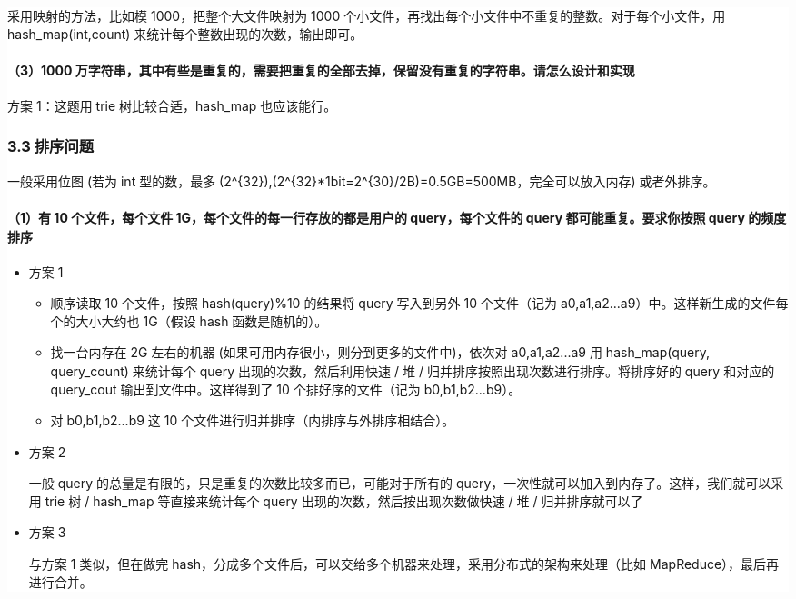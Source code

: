   采用映射的方法，比如模 1000，把整个大文件映射为 1000 个小文件，再找出每个小文件中不重复的整数。对于每个小文件，用 hash_map(int,count) 来统计每个整数出现的次数，输出即可。

#### （3）1000 万字符串，其中有些是重复的，需要把重复的全部去掉，保留没有重复的字符串。请怎么设计和实现

方案 1：这题用 trie 树比较合适，hash_map 也应该能行。

### 3.3 排序问题

一般采用位图 (若为 int 型的数，最多 \(2^{32}\),\(2^{32}\*1bit=2^{30}/2B\)=0.5GB=500MB，完全可以放入内存) 或者外排序。

#### （1）有 10 个文件，每个文件 1G，每个文件的每一行存放的都是用户的 query，每个文件的 query 都可能重复。要求你按照 query 的频度排序

- 方案 1

  - 顺序读取 10 个文件，按照 hash(query)%10 的结果将 query 写入到另外 10 个文件（记为 a0,a1,a2...a9）中。这样新生成的文件每个的大小大约也 1G（假设 hash 函数是随机的）。

  - 找一台内存在 2G 左右的机器 (如果可用内存很小，则分到更多的文件中)，依次对 a0,a1,a2...a9 用 hash_map(query, query_count) 来统计每个 query 出现的次数，然后利用快速 / 堆 / 归并排序按照出现次数进行排序。将排序好的 query 和对应的 query_cout 输出到文件中。这样得到了 10 个排好序的文件（记为 b0,b1,b2...b9）。

  - 对 b0,b1,b2...b9 这 10 个文件进行归并排序（内排序与外排序相结合）。

- 方案 2

  一般 query 的总量是有限的，只是重复的次数比较多而已，可能对于所有的 query，一次性就可以加入到内存了。这样，我们就可以采用 trie 树 / hash_map 等直接来统计每个 query 出现的次数，然后按出现次数做快速 / 堆 / 归并排序就可以了

- 方案 3

  与方案 1 类似，但在做完 hash，分成多个文件后，可以交给多个机器来处理，采用分布式的架构来处理（比如 MapReduce），最后再进行合并。
